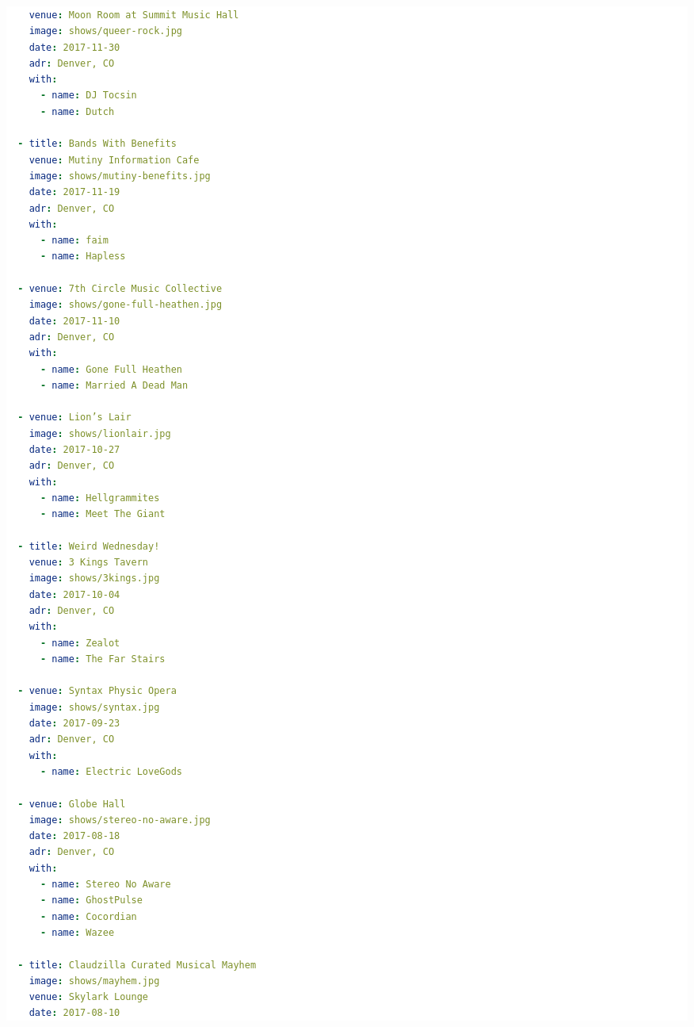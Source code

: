 ```yaml
    venue: Moon Room at Summit Music Hall
    image: shows/queer-rock.jpg
    date: 2017-11-30
    adr: Denver, CO
    with:
      - name: DJ Tocsin
      - name: Dutch

  - title: Bands With Benefits
    venue: Mutiny Information Cafe
    image: shows/mutiny-benefits.jpg
    date: 2017-11-19
    adr: Denver, CO
    with:
      - name: faim
      - name: Hapless

  - venue: 7th Circle Music Collective
    image: shows/gone-full-heathen.jpg
    date: 2017-11-10
    adr: Denver, CO
    with:
      - name: Gone Full Heathen
      - name: Married A Dead Man

  - venue: Lion’s Lair
    image: shows/lionlair.jpg
    date: 2017-10-27
    adr: Denver, CO
    with:
      - name: Hellgrammites
      - name: Meet The Giant

  - title: Weird Wednesday!
    venue: 3 Kings Tavern
    image: shows/3kings.jpg
    date: 2017-10-04
    adr: Denver, CO
    with:
      - name: Zealot
      - name: The Far Stairs

  - venue: Syntax Physic Opera
    image: shows/syntax.jpg
    date: 2017-09-23
    adr: Denver, CO
    with:
      - name: Electric LoveGods

  - venue: Globe Hall
    image: shows/stereo-no-aware.jpg
    date: 2017-08-18
    adr: Denver, CO
    with:
      - name: Stereo No Aware
      - name: GhostPulse
      - name: Cocordian
      - name: Wazee

  - title: Claudzilla Curated Musical Mayhem
    image: shows/mayhem.jpg
    venue: Skylark Lounge
    date: 2017-08-10
```